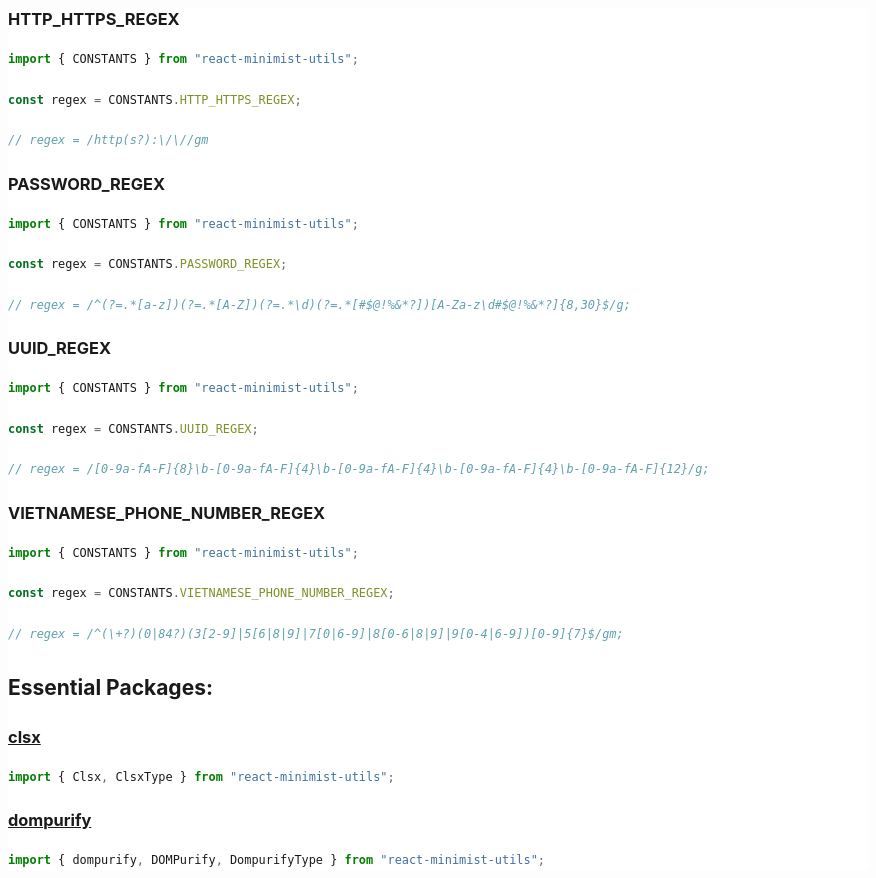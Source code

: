 ### HTTP_HTTPS_REGEX

```js
import { CONSTANTS } from "react-minimist-utils";

const regex = CONSTANTS.HTTP_HTTPS_REGEX;

// regex = /http(s?):\/\//gm
```

### PASSWORD_REGEX

```js
import { CONSTANTS } from "react-minimist-utils";

const regex = CONSTANTS.PASSWORD_REGEX;

// regex = /^(?=.*[a-z])(?=.*[A-Z])(?=.*\d)(?=.*[#$@!%&*?])[A-Za-z\d#$@!%&*?]{8,30}$/g;
```

### UUID_REGEX

```js
import { CONSTANTS } from "react-minimist-utils";

const regex = CONSTANTS.UUID_REGEX;

// regex = /[0-9a-fA-F]{8}\b-[0-9a-fA-F]{4}\b-[0-9a-fA-F]{4}\b-[0-9a-fA-F]{4}\b-[0-9a-fA-F]{12}/g;
```

### VIETNAMESE_PHONE_NUMBER_REGEX

```js
import { CONSTANTS } from "react-minimist-utils";

const regex = CONSTANTS.VIETNAMESE_PHONE_NUMBER_REGEX;

// regex = /^(\+?)(0|84?)(3[2-9]|5[6|8|9]|7[0|6-9]|8[0-6|8|9]|9[0-4|6-9])[0-9]{7}$/gm;
```

## Essential Packages:

### [clsx](https://www.npmjs.com/package/clsx)

```js
import { Clsx, ClsxType } from "react-minimist-utils";
```

### [dompurify](https://www.npmjs.com/package/dompurify)

```js
import { dompurify, DOMPurify, DompurifyType } from "react-minimist-utils";
```
